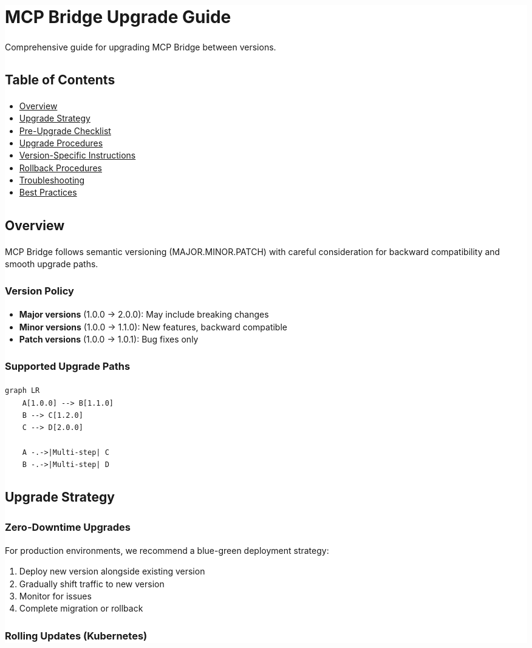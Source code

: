 # MCP Bridge Upgrade Guide

Comprehensive guide for upgrading MCP Bridge between versions.

## Table of Contents

- [Overview](#overview)
- [Upgrade Strategy](#upgrade-strategy)
- [Pre-Upgrade Checklist](#pre-upgrade-checklist)
- [Upgrade Procedures](#upgrade-procedures)
- [Version-Specific Instructions](#version-specific-instructions)
- [Rollback Procedures](#rollback-procedures)
- [Troubleshooting](#troubleshooting)
- [Best Practices](#best-practices)

## Overview

MCP Bridge follows semantic versioning (MAJOR.MINOR.PATCH) with careful consideration for backward compatibility and smooth upgrade paths.

### Version Policy

- **Major versions** (1.0.0 → 2.0.0): May include breaking changes
- **Minor versions** (1.0.0 → 1.1.0): New features, backward compatible
- **Patch versions** (1.0.0 → 1.0.1): Bug fixes only

### Supported Upgrade Paths

```mermaid
graph LR
    A[1.0.0] --> B[1.1.0]
    B --> C[1.2.0]
    C --> D[2.0.0]
    
    A -.->|Multi-step| C
    B -.->|Multi-step| D
```

## Upgrade Strategy

### Zero-Downtime Upgrades

For production environments, we recommend a blue-green deployment strategy:

1. Deploy new version alongside existing version
2. Gradually shift traffic to new version
3. Monitor for issues
4. Complete migration or rollback

### Rolling Updates (Kubernetes)
